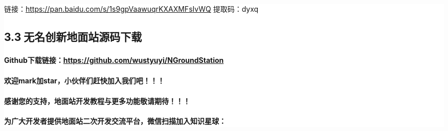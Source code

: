 链接：https://pan.baidu.com/s/1s9gpVaawuqrKXAXMFsIvWQ 提取码：dyxq

## 3.3 无名创新地面站源码下载

#### Github下载链接：https://github.com/wustyuyi/NGroundStation

#### 欢迎mark加star，小伙伴们赶快加入我们吧！！！

#### 感谢您的支持，地面站开发教程与更多功能敬请期待！！！

#### 为广大开发者提供地面站二次开发交流平台，微信扫描加入知识星球：
